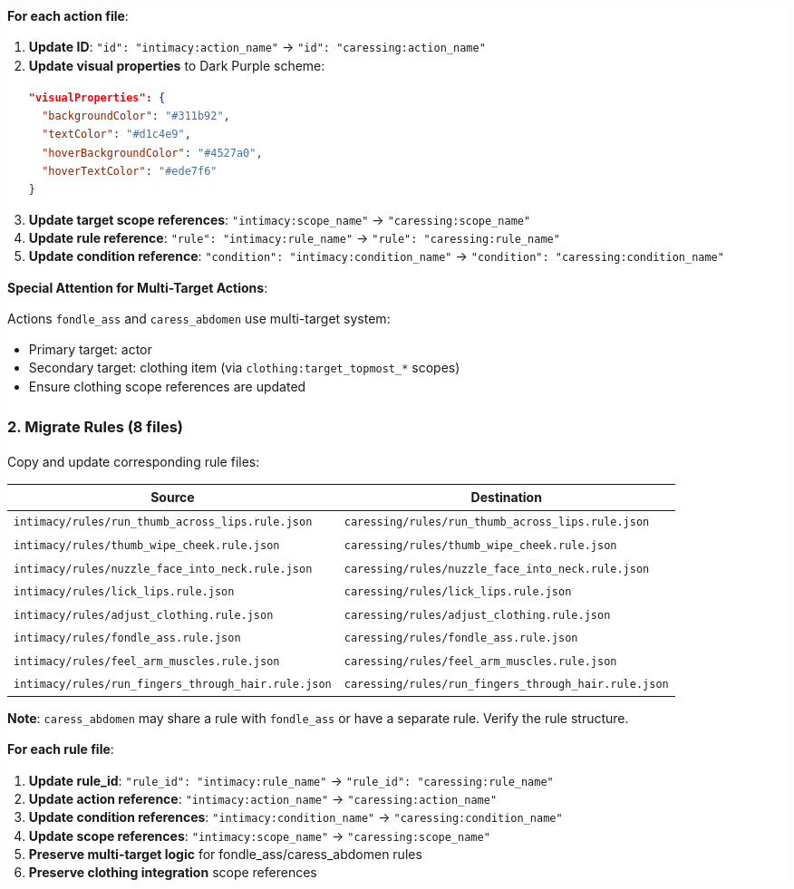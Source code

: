 **For each action file**:

1. **Update ID**: `"id": "intimacy:action_name"` → `"id": "caressing:action_name"`
2. **Update visual properties** to Dark Purple scheme:
   ```json
   "visualProperties": {
     "backgroundColor": "#311b92",
     "textColor": "#d1c4e9",
     "hoverBackgroundColor": "#4527a0",
     "hoverTextColor": "#ede7f6"
   }
   ```
3. **Update target scope references**: `"intimacy:scope_name"` → `"caressing:scope_name"`
4. **Update rule reference**: `"rule": "intimacy:rule_name"` → `"rule": "caressing:rule_name"`
5. **Update condition reference**: `"condition": "intimacy:condition_name"` → `"condition": "caressing:condition_name"`

**Special Attention for Multi-Target Actions**:

Actions `fondle_ass` and `caress_abdomen` use multi-target system:
- Primary target: actor
- Secondary target: clothing item (via `clothing:target_topmost_*` scopes)
- Ensure clothing scope references are updated

### 2. Migrate Rules (8 files)

Copy and update corresponding rule files:

| Source | Destination |
|--------|-------------|
| `intimacy/rules/run_thumb_across_lips.rule.json` | `caressing/rules/run_thumb_across_lips.rule.json` |
| `intimacy/rules/thumb_wipe_cheek.rule.json` | `caressing/rules/thumb_wipe_cheek.rule.json` |
| `intimacy/rules/nuzzle_face_into_neck.rule.json` | `caressing/rules/nuzzle_face_into_neck.rule.json` |
| `intimacy/rules/lick_lips.rule.json` | `caressing/rules/lick_lips.rule.json` |
| `intimacy/rules/adjust_clothing.rule.json` | `caressing/rules/adjust_clothing.rule.json` |
| `intimacy/rules/fondle_ass.rule.json` | `caressing/rules/fondle_ass.rule.json` |
| `intimacy/rules/feel_arm_muscles.rule.json` | `caressing/rules/feel_arm_muscles.rule.json` |
| `intimacy/rules/run_fingers_through_hair.rule.json` | `caressing/rules/run_fingers_through_hair.rule.json` |

**Note**: `caress_abdomen` may share a rule with `fondle_ass` or have a separate rule. Verify the rule structure.

**For each rule file**:

1. **Update rule_id**: `"rule_id": "intimacy:rule_name"` → `"rule_id": "caressing:rule_name"`
2. **Update action reference**: `"intimacy:action_name"` → `"caressing:action_name"`
3. **Update condition references**: `"intimacy:condition_name"` → `"caressing:condition_name"`
4. **Update scope references**: `"intimacy:scope_name"` → `"caressing:scope_name"`
5. **Preserve multi-target logic** for fondle_ass/caress_abdomen rules
6. **Preserve clothing integration** scope references

